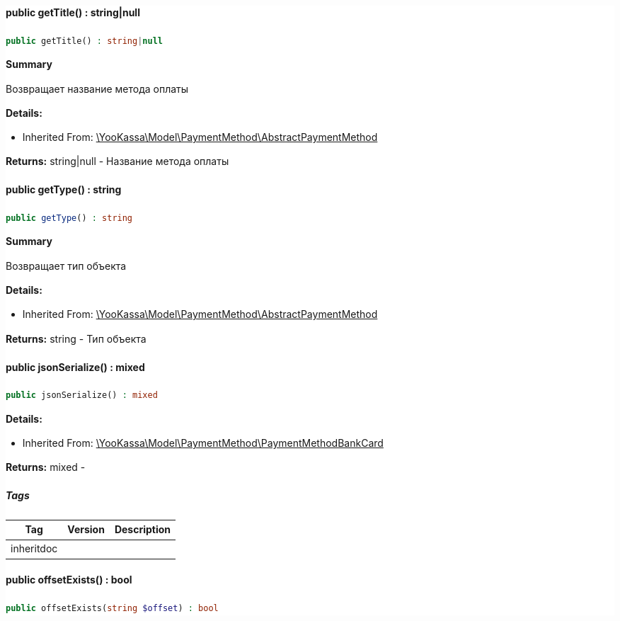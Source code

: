 <a name="method_getTitle" class="anchor"></a>
#### public getTitle() : string|null

```php
public getTitle() : string|null
```

**Summary**

Возвращает название метода оплаты

**Details:**
* Inherited From: [\YooKassa\Model\PaymentMethod\AbstractPaymentMethod](../classes/YooKassa-Model-PaymentMethod-AbstractPaymentMethod.md)

**Returns:** string|null - Название метода оплаты


<a name="method_getType" class="anchor"></a>
#### public getType() : string

```php
public getType() : string
```

**Summary**

Возвращает тип объекта

**Details:**
* Inherited From: [\YooKassa\Model\PaymentMethod\AbstractPaymentMethod](../classes/YooKassa-Model-PaymentMethod-AbstractPaymentMethod.md)

**Returns:** string - Тип объекта


<a name="method_jsonSerialize" class="anchor"></a>
#### public jsonSerialize() : mixed

```php
public jsonSerialize() : mixed
```

**Details:**
* Inherited From: [\YooKassa\Model\PaymentMethod\PaymentMethodBankCard](../classes/YooKassa-Model-PaymentMethod-PaymentMethodBankCard.md)

**Returns:** mixed - 

##### Tags
| Tag | Version | Description |
| --- | ------- | ----------- |
| inheritdoc |  |  |

<a name="method_offsetExists" class="anchor"></a>
#### public offsetExists() : bool

```php
public offsetExists(string $offset) : bool
```
